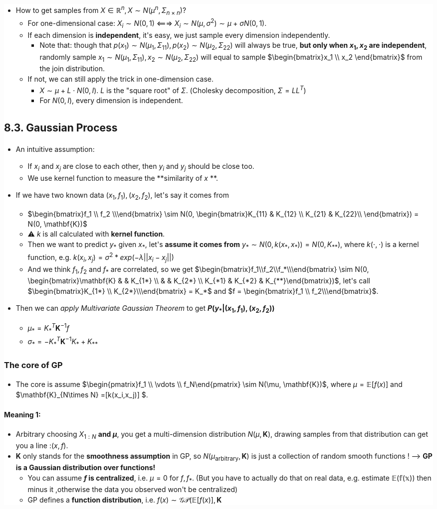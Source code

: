 - How to get samples from $X\in\mathbb{R}^n, X\sim N(\mu^n, \Sigma_{n\times n})$?
    - For one-dimensional case: $X_i \sim N(0,1)$ <===> $X_i \sim N(\mu,\sigma^2) \sim \mu+\sigma N(0,1)$.
    - If each dimension is **independent**, it's easy, we just sample every dimension independently.
        - Note that: though that $p(x_1) \sim N(\mu_1,\Sigma_{11}), p(x_2) \sim N(\mu_2,\Sigma_{22})$ will always be true, **but only when $x_1, x_2$ are independent**, randomly sample $x_1 \sim N(\mu_1,\Sigma_{11}), x_2 \sim N(\mu_2,\Sigma_{22})$ will equal to sample $\begin{bmatrix}x_1 \\ x_2 \end{bmatrix}$ from the join distribution.
    - If not, we can still apply the trick in one-dimension case.
        - $X\sim \mu+L\cdot N(0, I)$. $L$ is the "square root" of $\Sigma$. (Cholesky decomposition, $\Sigma=LL^T$)
        - For $N(0,I)$, every dimension is independent. 

## 8.3. Gaussian Process

- An intuitive assumption: 
    - If $x_i$ and $x_j$ are close to each other, then $y_i$ and $y_j$ should be close too.
    - We use kernel function to measure the **similarity of $x$ **.
- If we have two known data $(x_1,f_1), (x_2,f_2)$, let's say it comes from 
    - $\begin{bmatrix}f_1 \\ f_2 \\\end{bmatrix} \sim N(0, \begin{bmatrix}K_{11} & K_{12} \\ K_{21} & K_{22}\\ \end{bmatrix}) = N(0, \mathbf{K})$ 
    - :warning: $k$ is all calculated with **kernel function**.
    -  Then we want to predict $y_*$ given $x_*$, let's **assume it comes from** $y_*\sim N(0,k(x_*,x_*)) = N(0, K_{**})$, where $k(\cdot, \cdot)$ is a kernel function, e.g. $k(x_i, x_j) = \sigma^2 * exp(-\lambda||x_i - x_j||)$
    - And we think $f_1,f_2$ and $f_*$ are correlated, so we get $\begin{bmatrix}f_1\\f_2\\f_*\\\end{bmatrix} \sim N(0, \begin{bmatrix}\mathbf{K} & & K_{1*} \\ & & K_{2*} \\ K_{*1} & K_{*2} & K_{**}\end{bmatrix})$, let's call $\begin{bmatrix}K_{1*} \\ K_{2*}\\\end{bmatrix} = K_*$ and $f = \begin{bmatrix}f_1 \\ f_2\\\end{bmatrix}$.

- Then we can *apply Multivariate Gaussian Theorem* to get **$P(y_* | (x_1,f_1), (x_2,f_2))$**
    - $\mu_* = K_*^T\mathbf{K}^{-1}f$
    - $\sigma_* = -K_*^T\mathbf{K}^{-1}K_* + K_{**}$ 

### The core of GP

- The core is assume $\begin{pmatrix}f_1 \\ \vdots \\ f_N\end{pmatrix} \sim N(\mu, \mathbf{K})$, where $\mu = \mathbb{E}[f(x)]$ and $\mathbf{K}_{N\times N} =[k(x_i,x_j)] $.

#### Meaning 1:

- Arbitrary choosing $X_{1:N}$ **and $\mu$**, you get a multi-dimension distribution $N(\mu, \mathbf{K})$, drawing samples from that distribution can get you a line :$(x,f)$.
- $\mathbf{K}$ only stands for the **smoothness assumption** in GP, so $N(\mu_{\text{arbitrary}}, \mathbf{K})$ is just a collection of random smooth functions !  --> **GP is a Gaussian distribution over functions!**  
    - You can assume **$f$ is centralized**, i.e. $\mu = 0\text{ for } f, f_*$. (But you have to actually do that on real data, e.g. estimate $\mathbb{E(f(x))}$ then minus it ,otherwise the data you observed won't be centralized)
    - GP defines a **function distribution**, i.e. $f(x) \sim \mathcal{GP}(\mathbb{E}[f(x)], \mathbf{K}$